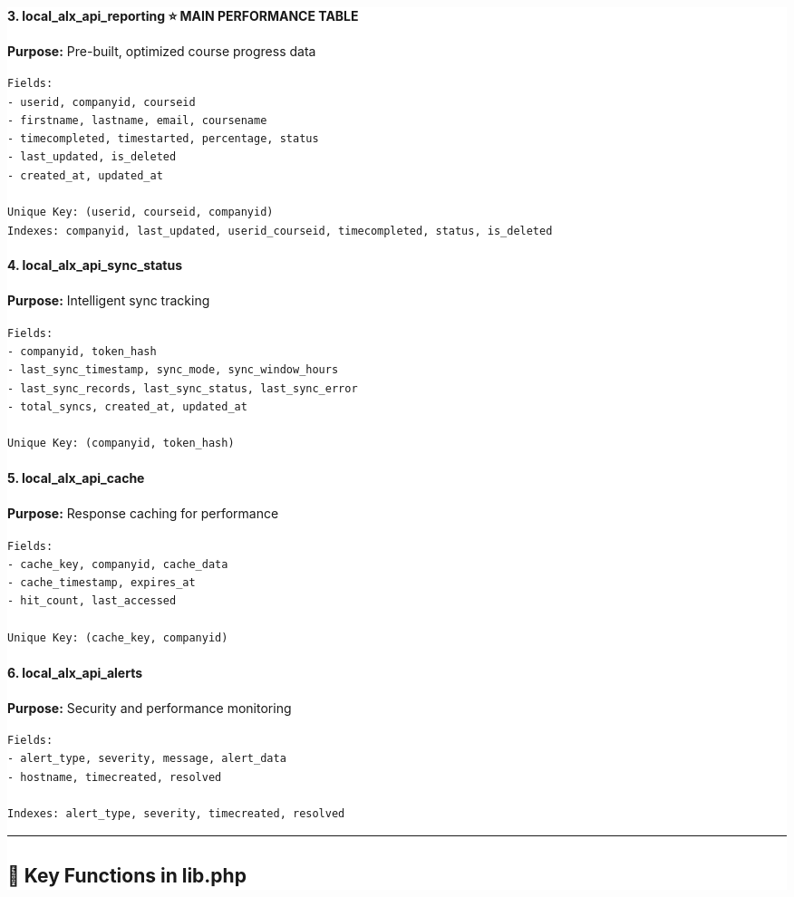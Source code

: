 #### **3. local_alx_api_reporting** ⭐ **MAIN PERFORMANCE TABLE**
**Purpose:** Pre-built, optimized course progress data
```
Fields:
- userid, companyid, courseid
- firstname, lastname, email, coursename
- timecompleted, timestarted, percentage, status
- last_updated, is_deleted
- created_at, updated_at

Unique Key: (userid, courseid, companyid)
Indexes: companyid, last_updated, userid_courseid, timecompleted, status, is_deleted
```

#### **4. local_alx_api_sync_status**
**Purpose:** Intelligent sync tracking
```
Fields:
- companyid, token_hash
- last_sync_timestamp, sync_mode, sync_window_hours
- last_sync_records, last_sync_status, last_sync_error
- total_syncs, created_at, updated_at

Unique Key: (companyid, token_hash)
```

#### **5. local_alx_api_cache**
**Purpose:** Response caching for performance
```
Fields:
- cache_key, companyid, cache_data
- cache_timestamp, expires_at
- hit_count, last_accessed

Unique Key: (cache_key, companyid)
```

#### **6. local_alx_api_alerts**
**Purpose:** Security and performance monitoring
```
Fields:
- alert_type, severity, message, alert_data
- hostname, timecreated, resolved

Indexes: alert_type, severity, timecreated, resolved
```

---

## 🔧 Key Functions in lib.php
